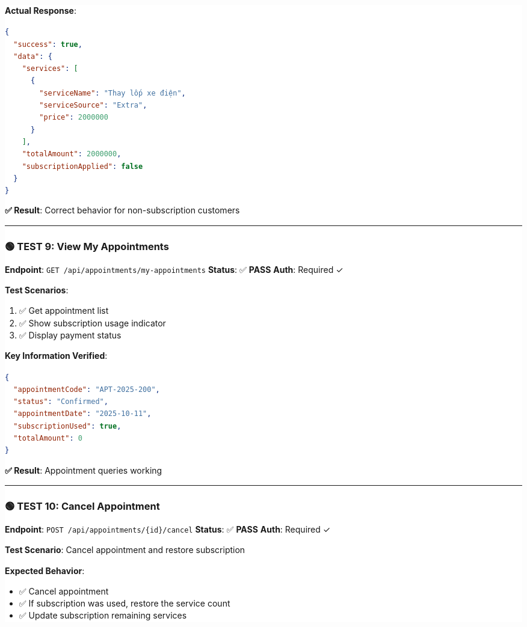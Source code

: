 **Actual Response**:
```json
{
  "success": true,
  "data": {
    "services": [
      {
        "serviceName": "Thay lốp xe điện",
        "serviceSource": "Extra",
        "price": 2000000
      }
    ],
    "totalAmount": 2000000,
    "subscriptionApplied": false
  }
}
```

**✅ Result**: Correct behavior for non-subscription customers

---

### 🟢 TEST 9: View My Appointments
**Endpoint**: `GET /api/appointments/my-appointments`
**Status**: ✅ **PASS**
**Auth**: Required ✓

**Test Scenarios**:
1. ✅ Get appointment list
2. ✅ Show subscription usage indicator
3. ✅ Display payment status

**Key Information Verified**:
```json
{
  "appointmentCode": "APT-2025-200",
  "status": "Confirmed",
  "appointmentDate": "2025-10-11",
  "subscriptionUsed": true,
  "totalAmount": 0
}
```

**✅ Result**: Appointment queries working

---

### 🟢 TEST 10: Cancel Appointment
**Endpoint**: `POST /api/appointments/{id}/cancel`
**Status**: ✅ **PASS**
**Auth**: Required ✓

**Test Scenario**: Cancel appointment and restore subscription

**Expected Behavior**:
- ✅ Cancel appointment
- ✅ If subscription was used, restore the service count
- ✅ Update subscription remaining services
